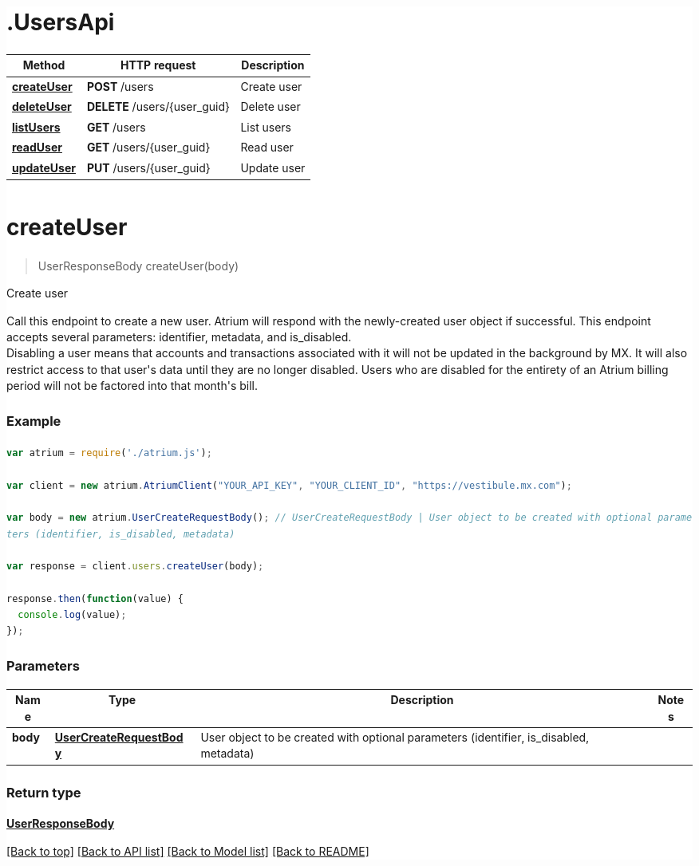 # .UsersApi

Method | HTTP request | Description
------------- | ------------- | -------------
[**createUser**](UsersApi.md#createUser) | **POST** /users | Create user
[**deleteUser**](UsersApi.md#deleteUser) | **DELETE** /users/{user_guid} | Delete user
[**listUsers**](UsersApi.md#listUsers) | **GET** /users | List users
[**readUser**](UsersApi.md#readUser) | **GET** /users/{user_guid} | Read user
[**updateUser**](UsersApi.md#updateUser) | **PUT** /users/{user_guid} | Update user


# **createUser**
> UserResponseBody createUser(body)

Create user

Call this endpoint to create a new user. Atrium will respond with the newly-created user object if successful. This endpoint accepts several parameters: identifier, metadata, and is_disabled.<br> Disabling a user means that accounts and transactions associated with it will not be updated in the background by MX. It will also restrict access to that user's data until they are no longer disabled. Users who are disabled for the entirety of an Atrium billing period will not be factored into that month's bill. 

### Example
```javascript
var atrium = require('./atrium.js');

var client = new atrium.AtriumClient("YOUR_API_KEY", "YOUR_CLIENT_ID", "https://vestibule.mx.com");

var body = new atrium.UserCreateRequestBody(); // UserCreateRequestBody | User object to be created with optional parameters (identifier, is_disabled, metadata)

var response = client.users.createUser(body);

response.then(function(value) {
  console.log(value);
});
```

### Parameters

Name | Type | Description  | Notes
------------- | ------------- | ------------- | -------------
 **body** | [**UserCreateRequestBody**](UserCreateRequestBody.md)| User object to be created with optional parameters (identifier, is_disabled, metadata) | 

### Return type

[**UserResponseBody**](UserResponseBody.md)

[[Back to top]](#) [[Back to API list]](../README.md#documentation-for-api-endpoints) [[Back to Model list]](../README.md#documentation-for-models) [[Back to README]](../README.md)
